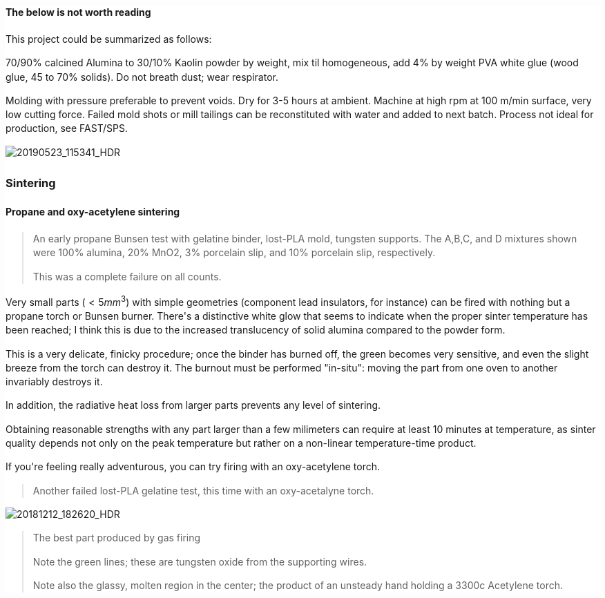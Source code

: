 #### The below is not worth reading

This project could be summarized as follows:

70/90% calcined Alumina to 30/10% Kaolin powder by weight, mix til homogeneous, add 4% by weight PVA white glue (wood glue, 45 to 70% solids). Do not breath dust; wear respirator.

Molding with pressure preferable to prevent voids. Dry for 3-5 hours at ambient. Machine at high rpm at 100 m/min surface, very low cutting force. Failed mold shots or mill tailings can be reconstituted with water and added to next batch. Process not ideal for production, see FAST/SPS.





![20190523_115341_HDR](../../ion_printer/media/20190523_115341_HDR.jpg)

### Sintering

#### Propane and oxy-acetylene sintering

<video src="../media/20181211_152721.mp4"></video>

> An early propane Bunsen test with gelatine binder, lost-PLA mold, tungsten supports. The A,B,C, and D mixtures shown were 100% alumina, 20% MnO2, 3% porcelain slip, and 10% porcelain slip, respectively.
>
> This was a complete failure on all counts.

Very small parts ($<5  mm^3$) with simple geometries (component lead insulators, for instance) can be fired with nothing but a propane torch or Bunsen burner. There's a distinctive white glow that seems to indicate when the proper sinter temperature has been reached; I think this is due to the increased translucency of solid alumina compared to the powder form.

This is a very delicate, finicky procedure; once the binder has burned off, the green becomes very sensitive, and even the slight breeze from the torch can destroy it. The burnout must be performed "in-situ": moving the part from one oven to another invariably destroys it.

In addition, the radiative heat loss from larger parts prevents any level of sintering.

Obtaining reasonable strengths with any part larger than a few milimeters can require at least 10 minutes at temperature, as sinter quality depends not only on the peak temperature but rather on a non-linear temperature-time product.

If you're feeling really adventurous, you can try firing with an oxy-acetylene torch. 

<video src="../media/20181212_180113_cut.mp4"></video>

> Another failed lost-PLA gelatine test, this time with an oxy-acetalyne torch.



![20181212_182620_HDR](../media/20181212_182620_HDR.jpg)

> The best part produced by gas firing
>
> Note the green lines; these are tungsten oxide from the supporting wires.
>
> Note also the glassy, molten region in the center; the product of an unsteady hand holding a 3300c Acetylene torch.
